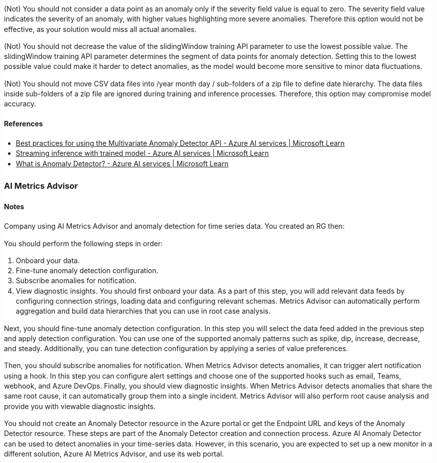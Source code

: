 (Not) You should not consider a data point as an anomaly only if the severity field value is equal to zero. The severity field value indicates the severity of an anomaly, with higher values highlighting more severe anomalies. Therefore this option would not be effective, as your solution would miss all actual anomalies.

(Not) You should not decrease the value of the slidingWindow training API parameter to use the lowest possible value. The slidingWindow training API parameter determines the segment of data points for anomaly detection. Setting this to the lowest possible value could make it harder to detect anomalies, as the model would become more sensitive to minor data fluctuations.

(Not) You should not move CSV data files into /year month day / sub-folders of a zip file to define date hierarchy. The data files inside sub-folders of a zip file are ignored during training and inference processes. Therefore, this option may compromise model accuracy.
#### References
- [Best practices for using the Multivariate Anomaly Detector API - Azure AI services | Microsoft Learn](https://learn.microsoft.com/en-us/azure/ai-services/anomaly-detector/concepts/best-practices-multivariate)
- [Streaming inference with trained model - Azure AI services | Microsoft Learn](https://learn.microsoft.com/en-us/azure/ai-services/anomaly-detector/how-to/streaming-inference)
- [What is Anomaly Detector? - Azure AI services | Microsoft Learn](https://learn.microsoft.com/en-us/azure/ai-services/anomaly-detector/overview)





### AI Metrics Advisor

#### Notes
Company using AI Metrics Advisor and anomaly detection for time series data. You created an RG then:

You should perform the following steps in order:
1.	Onboard your data.
2.	Fine-tune anomaly detection configuration.
3.	Subscribe anomalies for notification.
4.	View diagnostic insights.
You should first onboard your data. As a part of this step, you will add relevant data feeds by configuring connection strings, loading data and configuring relevant schemas. Metrics Advisor can automatically perform aggregation and build data hierarchies that you can use in root case analysis.

Next, you should fine-tune anomaly detection configuration. In this step you will select the data feed added in the previous step and apply detection configuration. You can use one of the supported anomaly patterns such as spike, dip, increase, decrease, and steady. Additionally, you can tune detection configuration by applying a series of value preferences.

Then, you should subscribe anomalies for notification. When Metrics Advisor detects anomalies, it can trigger alert notification using a hook. In this step you can configure alert settings and choose one of the supported hooks such as email, Teams, webhook, and Azure DevOps.
Finally, you should view diagnostic insights. When Metrics Advisor detects anomalies that share the same root cause, it can automatically group them into a single incident. Metrics Advisor will also perform root cause analysis and provide you with viewable diagnostic insights.

You should not create an Anomaly Detector resource in the Azure portal or get the Endpoint URL and keys of the Anomaly Detector resource. These steps are part of the Anomaly Detector creation and connection process. Azure AI Anomaly Detector can be used to detect anomalies in your time-series data. However, in this scenario, you are expected to set up a new monitor in a different solution, Azure AI Metrics Advisor, and use its web portal.
